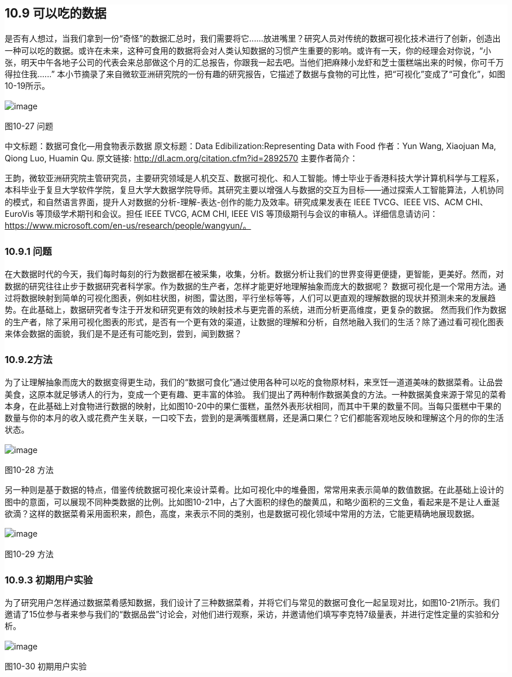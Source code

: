 ## 10.9 可以吃的数据

是否有人想过，当我们拿到一份“奇怪”的数据汇总时，我们需要将它......放进嘴里？研究人员对传统的数据可视化技术进行了创新，创造出一种可以吃的数据。或许在未来，这种可食用的数据将会对人类认知数据的习惯产生重要的影响。或许有一天，你的经理会对你说，“小张，明天中午各地子公司的代表会来总部做这个月的汇总报告，你跟我一起去吧。当他们把麻辣小龙虾和芝士蛋糕端出来的时候，你可千万得拉住我......”
本小节摘录了来自微软亚洲研究院的一份有趣的研究报告，它描述了数据与食物的可比性，把“可视化”变成了“可食化”，如图10-19所示。

<img width="300" alt="image" src="https://github.com/moqu79/ai-edu/assets/9515276/fb3c82e5-9546-47b3-94a5-07f5784d9d26">

图10-27 问题

中文标题：数据可食化—用食物表示数据
原文标题：Data Edibilization:Representing Data with Food
作者：Yun Wang, Xiaojuan Ma, Qiong Luo, Huamin Qu.
原文链接: http://dl.acm.org/citation.cfm?id=2892570
主要作者简介：

王韵，微软亚洲研究院主管研究员，主要研究领域是人机交互、数据可视化、和人工智能。博士毕业于香港科技大学计算机科学与工程系，本科毕业于复旦大学软件学院，复旦大学大数据学院导师。其研究主要以增强人与数据的交互为目标——通过探索人工智能算法，人机协同的模式，和自然语言界面，提升人对数据的分析-理解-表达-创作的能力及效率。研究成果发表在 IEEE TVCG、IEEE VIS、ACM CHI、EuroVis 等顶级学术期刊和会议。担任 IEEE TVCG, ACM CHI, IEEE VIS 等顶级期刊与会议的审稿人。详细信息请访问：https://www.microsoft.com/en-us/research/people/wangyun/。

### 10.9.1 问题

在大数据时代的今天，我们每时每刻的行为数据都在被采集，收集，分析。数据分析让我们的世界变得更便捷，更智能，更美好。然而，对数据的研究往往止步于数据研究者科学家。作为数据的生产者，怎样才能更好地理解抽象而庞大的数据呢？
数据可视化是一个常用方法。通过将数据映射到简单的可视化图表，例如柱状图，树图，雷达图，平行坐标等等，人们可以更直观的理解数据的现状并预测未来的发展趋势。在此基础上，数据研究者专注于开发和研究更有效的映射技术与更完善的系统，进而分析更高维度，更复杂的数据。
然而我们作为数据的生产者，除了采用可视化图表的形式，是否有一个更有效的渠道，让数据的理解和分析，自然地融入我们的生活？除了通过看可视化图表来体会数据的面貌，我们是不是还有可能吃到，尝到，闻到数据？

### 10.9.2方法

为了让理解抽象而庞大的数据变得更生动，我们的“数据可食化”通过使用各种可以吃的食物原材料，来烹饪一道道美味的数据菜肴。让品尝美食，这原本就足够诱人的行为，变成一个更有趣、更丰富的体验。
我们提出了两种制作数据美食的方法。一种数据美食来源于常见的菜肴本身，在此基础上对食物进行数据的映射，比如图10-20中的果仁蛋糕，虽然外表形状相同，而其中干果的数量不同。当每只蛋糕中干果的数量与你的本月的收入或花费产生关联，一口咬下去，尝到的是满嘴蛋糕屑，还是满口果仁？它们都能客观地反映和理解这个月的你的生活状态。

<img width="300" alt="image" src="https://github.com/moqu79/ai-edu/assets/9515276/01e1acec-4d3b-44ec-bb5c-342436504e1b">

图10-28 方法

另一种则是基于数据的特点，借鉴传统数据可视化来设计菜肴。比如可视化中的堆叠图，常常用来表示简单的数值数据。在此基础上设计的图中的意面，可以展现不同种类数据的比例。比如图10-21中，占了大面积的绿色的酸黄瓜，和略少面积的三文鱼，看起来是不是让人垂涎欲滴？这样的数据菜肴采用面积来，颜色，高度，来表示不同的类别，也是数据可视化领域中常用的方法，它能更精确地展现数据。

<img width="300" alt="image" src="https://github.com/moqu79/ai-edu/assets/9515276/40f358da-cf48-4fc2-ac6e-16b1c58ad084">

图10-29 方法

### 10.9.3 初期用户实验

为了研究用户怎样通过数据菜肴感知数据，我们设计了三种数据菜肴，并将它们与常见的数据可食化一起呈现对比，如图10-21所示。我们邀请了15位参与者来参与我们的“数据品尝”讨论会，对他们进行观察，采访，并邀请他们填写李克特7级量表，并进行定性定量的实验和分析。

<img width="277" alt="image" src="https://github.com/moqu79/ai-edu/assets/9515276/aa002126-df39-42af-bab3-3fea612a03fc">

图10-30 初期用户实验
